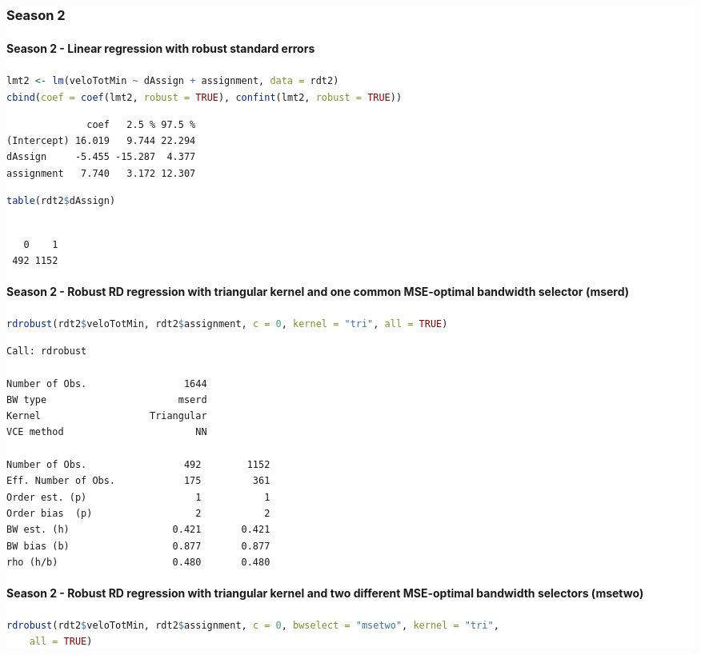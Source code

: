 ### Season 2

#### Season 2 - Linear regression with robust standard errors

```r
lmt2 <- lm(veloTotMin ~ dAssign + assignment, data = rdt2)
cbind(coef = coef(lmt2, robust = TRUE), confint(lmt2, robust = TRUE))
```

```
              coef   2.5 % 97.5 %
(Intercept) 16.019   9.744 22.294
dAssign     -5.455 -15.287  4.377
assignment   7.740   3.172 12.307
```

```r
table(rdt2$dAssign)
```

```

   0    1 
 492 1152 
```

#### Season 2 - Robust  RD regression with triangular kernel and one common MSE-optimal bandwidth selector (mserd)

```r
rdrobust(rdt2$veloTotMin, rdt2$assignment, c = 0, kernel = "tri", all = TRUE)
```

```
Call: rdrobust

Number of Obs.                 1644
BW type                       mserd
Kernel                   Triangular
VCE method                       NN

Number of Obs.                 492        1152
Eff. Number of Obs.            175         361
Order est. (p)                   1           1
Order bias  (p)                  2           2
BW est. (h)                  0.421       0.421
BW bias (b)                  0.877       0.877
rho (h/b)                    0.480       0.480
```

#### Season 2 - Robust  RD regression with triangular kernel and two different MSE-optimal bandwidth selectors (msetwo)

```r
rdrobust(rdt2$veloTotMin, rdt2$assignment, c = 0, bwselect = "msetwo", kernel = "tri", 
    all = TRUE)
```
